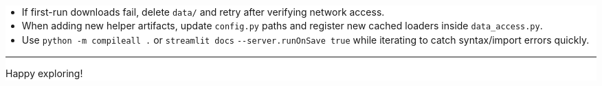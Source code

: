 - If first-run downloads fail, delete `data/` and retry after verifying network access.
- When adding new helper artifacts, update `config.py` paths and register new cached loaders inside `data_access.py`.
- Use `python -m compileall .` or `streamlit docs` `--server.runOnSave true` while iterating to catch syntax/import errors quickly.

---

Happy exploring!

